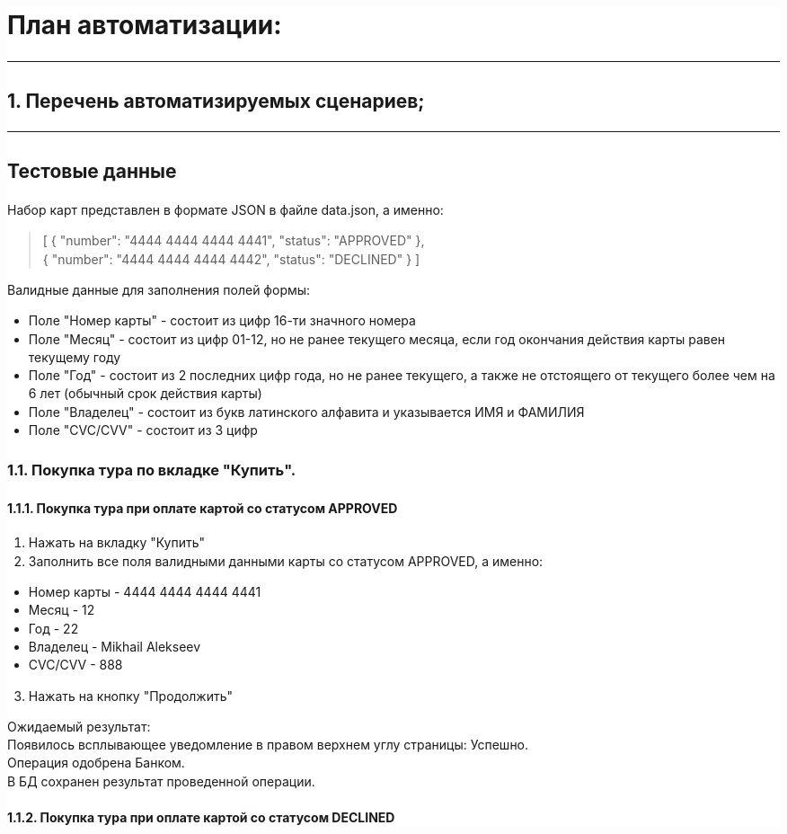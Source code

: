 # **План автоматизации:**  
***
## 1. Перечень автоматизируемых сценариев;  
***
## Тестовые данные
Набор карт представлен в формате JSON в файле data.json, а именно:
> [
{
"number": "4444 4444 4444 4441",
"status": "APPROVED"
},  
> {
"number": "4444 4444 4444 4442",
"status": "DECLINED"
}
]  
>
Валидные данные для заполнения полей формы:  
* Поле "Номер карты" - состоит из цифр 16-ти значного номера  
* Поле "Месяц" - состоит из цифр 01-12, но не ранее текущего месяца, если год окончания действия карты равен текущему году 
* Поле "Год" - состоит из 2 последних цифр года, но не ранее текущего, а также не отстоящего от текущего более чем на 6 лет \(обычный срок действия карты)   
* Поле "Владелец" - состоит из букв латинского алфавита и указывается ИМЯ и ФАМИЛИЯ  
* Поле "CVC/CVV" - состоит из 3 цифр

### 1.1.  Покупка тура по вкладке "Купить".  

#### 1.1.1. Покупка тура при оплате картой со статусом APPROVED  

1. Нажать на вкладку "Купить"  
2. Заполнить все поля валидными данными карты со статусом APPROVED, а именно:  
* Номер карты - 4444 4444 4444 4441  
* Месяц - 12  
* Год - 22  
* Владелец - Mikhail Alekseev
* CVC/CVV - 888  
3. Нажать на кнопку "Продолжить"  

  Ожидаемый результат:  
  Появилось всплывающее уведомление в правом верхнем углу страницы: 
  Успешно.  
  Операция одобрена Банком.  
  В БД сохранен результат проведенной операции.

#### 1.1.2. Покупка тура при оплате картой со статусом DECLINED  
